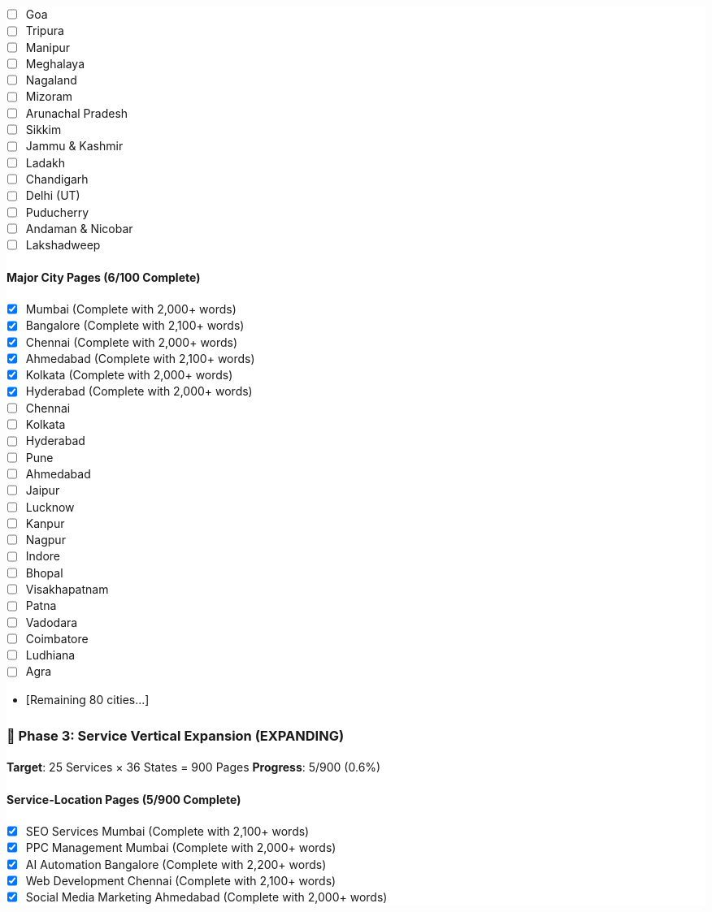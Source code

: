 - [ ] Goa
- [ ] Tripura
- [ ] Manipur
- [ ] Meghalaya
- [ ] Nagaland
- [ ] Mizoram
- [ ] Arunachal Pradesh
- [ ] Sikkim
- [ ] Jammu & Kashmir
- [ ] Ladakh
- [ ] Chandigarh
- [ ] Delhi (UT)
- [ ] Puducherry
- [ ] Andaman & Nicobar
- [ ] Lakshadweep

#### Major City Pages (6/100 Complete)
- [x] Mumbai (Complete with 2,000+ words)
- [x] Bangalore (Complete with 2,100+ words)
- [x] Chennai (Complete with 2,000+ words)
- [x] Ahmedabad (Complete with 2,100+ words)
- [x] Kolkata (Complete with 2,000+ words)
- [x] Hyderabad (Complete with 2,000+ words)
- [ ] Chennai
- [ ] Kolkata
- [ ] Hyderabad
- [ ] Pune
- [ ] Ahmedabad
- [ ] Jaipur
- [ ] Lucknow
- [ ] Kanpur
- [ ] Nagpur
- [ ] Indore
- [ ] Bhopal
- [ ] Visakhapatnam
- [ ] Patna
- [ ] Vadodara
- [ ] Coimbatore
- [ ] Ludhiana
- [ ] Agra
- [Remaining 80 cities...]

### 🔄 Phase 3: Service Vertical Expansion (EXPANDING)
**Target**: 25 Services × 36 States = 900 Pages
**Progress**: 5/900 (0.6%)

#### Service-Location Pages (5/900 Complete)
- [x] SEO Services Mumbai (Complete with 2,100+ words)
- [x] PPC Management Mumbai (Complete with 2,000+ words)
- [x] AI Automation Bangalore (Complete with 2,200+ words)
- [x] Web Development Chennai (Complete with 2,100+ words)
- [x] Social Media Marketing Ahmedabad (Complete with 2,000+ words)
